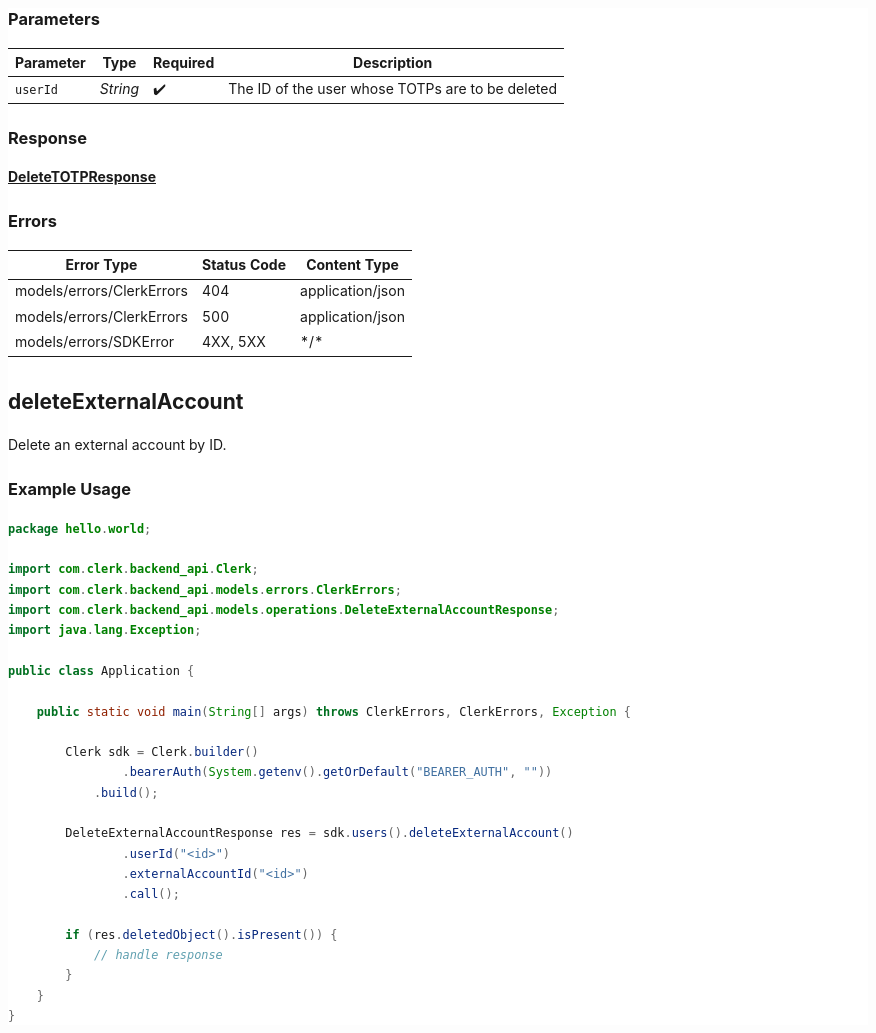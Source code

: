 ### Parameters

| Parameter                                        | Type                                             | Required                                         | Description                                      |
| ------------------------------------------------ | ------------------------------------------------ | ------------------------------------------------ | ------------------------------------------------ |
| `userId`                                         | *String*                                         | :heavy_check_mark:                               | The ID of the user whose TOTPs are to be deleted |

### Response

**[DeleteTOTPResponse](../../models/operations/DeleteTOTPResponse.md)**

### Errors

| Error Type                | Status Code               | Content Type              |
| ------------------------- | ------------------------- | ------------------------- |
| models/errors/ClerkErrors | 404                       | application/json          |
| models/errors/ClerkErrors | 500                       | application/json          |
| models/errors/SDKError    | 4XX, 5XX                  | \*/\*                     |

## deleteExternalAccount

Delete an external account by ID.

### Example Usage


```java
package hello.world;

import com.clerk.backend_api.Clerk;
import com.clerk.backend_api.models.errors.ClerkErrors;
import com.clerk.backend_api.models.operations.DeleteExternalAccountResponse;
import java.lang.Exception;

public class Application {

    public static void main(String[] args) throws ClerkErrors, ClerkErrors, Exception {

        Clerk sdk = Clerk.builder()
                .bearerAuth(System.getenv().getOrDefault("BEARER_AUTH", ""))
            .build();

        DeleteExternalAccountResponse res = sdk.users().deleteExternalAccount()
                .userId("<id>")
                .externalAccountId("<id>")
                .call();

        if (res.deletedObject().isPresent()) {
            // handle response
        }
    }
}
```
